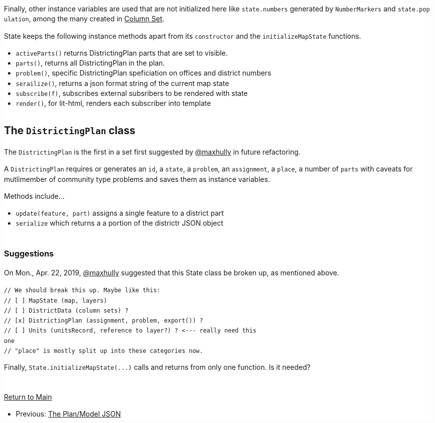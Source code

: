 Finally, other instance variables are used that are not initialized here
like `state.numbers` generated by `NumberMarkers` and
`state.population`, among the many created in [Column Set].

State keeps the following instance methods apart from its `constructor`
and the `initializeMapState` functions.
- `activeParts()` returns DistrictingPlan parts that are set to visible.
- `parts()`, returns all DistrictingPlan in the plan. 
- `problem()`, specific DistrictingPlan speficiation on offices and
district numbers
- `serailize()`, returns a json format string of the current map state
- `subscribe(f)`, subscribes external subsribers to be rendered with
state
- `render()`, for lit-html, renders each subscriber into template

## The `DistrictingPlan` class
The `DistrictingPlan` is the first in a set first suggested by
[@maxhully] in future refactoring.

A `DistrictingPlan` requires or generates an `id`, a `state`, a
`problem`, an `assignment`, a `place`, a number of `parts` with caveats
for mutlimember of community type problems and saves them as instance
variables.

Methods include...
- `update(feature, part)` assigns a single feature to a district part
- `serialize` which returns a a portion of the districtr JSON object

# # 

### Suggestions

On Mon., Apr. 22, 2019, [@maxhully] suggested that this State class be
broken up, as mentioned above.

```
// We should break this up. Maybe like this:
// [ ] MapState (map, layers)
// [ ] DistrictData (column sets) ?
// [x] DistrictingPlan (assignment, problem, export()) ?
// [ ] Units (unitsRecord, reference to layer?) ? <--- really need this
one
// "place" is mostly split up into these categories now.
```

Finally, `State.initializeMapState(...)` calls and returns from only one
function. Is it needed?

# # 

[Return to Main](../README.md)
- Previous: [The Plan/Model JSON](./plancontext.md)


[@maxhully]: http://github.com/maxhully
[@mapmeld]: http://github.com/mapmeld
[`src/models/State.js`]: ../../src/models/State.js
[`State.js`]: ../../src/models/State.js
[plan/context]: ./plancontext.md
[`Map`]: ../02editormap/map.md
[`MapState`]: ../02editormap/map.md
[`MapState.map`]: ../02editormap/map.md#map
[`addLayers`]: ../02editormap/layer.md
[`Toolbar`]: ../03toolsplugins/toolbar.md
[`IdColumn`]: ../idcolumn.md
[`src/models/State.js`]: ../../src/models/State.js
[`State.js`]: ../../src/models/State.js
[`map/index.js`]: ../../src/map/index.js
[`edit.js`]: ../../src/views/edit.js
[utils]: ../10spatialabilities/utils.md
[Column Set]: ../06charts/columnsetsparts.md
[Layer]: ../02editormap/layer.md
[`Layer`]: ../02editormap/layer.md
[`Editor`]: ../02editormap/editor.md
[intialization]: ../02editormap/initialization.md